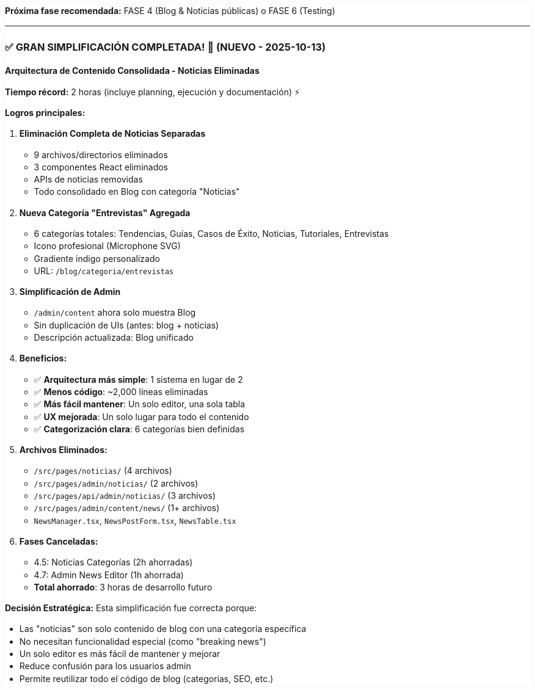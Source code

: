 **Próxima fase recomendada:** FASE 4 (Blog & Noticias públicas) o FASE 6 (Testing)

---

### ✅ GRAN SIMPLIFICACIÓN COMPLETADA! 🎯 (NUEVO - 2025-10-13)
**Arquitectura de Contenido Consolidada - Noticias Eliminadas**

**Tiempo récord:** 2 horas (incluye planning, ejecución y documentación) ⚡

**Logros principales:**
1. **Eliminación Completa de Noticias Separadas**
   - 9 archivos/directorios eliminados
   - 3 componentes React eliminados
   - APIs de noticias removidas
   - Todo consolidado en Blog con categoría "Noticias"

2. **Nueva Categoría "Entrevistas" Agregada**
   - 6 categorías totales: Tendencias, Guías, Casos de Éxito, Noticias, Tutoriales, Entrevistas
   - Icono profesional (Microphone SVG)
   - Gradiente indigo personalizado
   - URL: `/blog/categoria/entrevistas`

3. **Simplificación de Admin**
   - `/admin/content` ahora solo muestra Blog
   - Sin duplicación de UIs (antes: blog + noticias)
   - Descripción actualizada: Blog unificado

4. **Beneficios:**
   - ✅ **Arquitectura más simple**: 1 sistema en lugar de 2
   - ✅ **Menos código**: ~2,000 líneas eliminadas
   - ✅ **Más fácil mantener**: Un solo editor, una sola tabla
   - ✅ **UX mejorada**: Un solo lugar para todo el contenido
   - ✅ **Categorización clara**: 6 categorías bien definidas

5. **Archivos Eliminados:**
   - `/src/pages/noticias/` (4 archivos)
   - `/src/pages/admin/noticias/` (2 archivos)
   - `/src/pages/api/admin/noticias/` (3 archivos)
   - `/src/pages/admin/content/news/` (1+ archivos)
   - `NewsManager.tsx`, `NewsPostForm.tsx`, `NewsTable.tsx`

6. **Fases Canceladas:**
   - 4.5: Noticias Categorías (2h ahorradas)
   - 4.7: Admin News Editor (1h ahorrada)
   - **Total ahorrado**: 3 horas de desarrollo futuro

**Decisión Estratégica:**
Esta simplificación fue correcta porque:
- Las "noticias" son solo contenido de blog con una categoría específica
- No necesitan funcionalidad especial (como "breaking news")
- Un solo editor es más fácil de mantener y mejorar
- Reduce confusión para los usuarios admin
- Permite reutilizar todo el código de blog (categorías, SEO, etc.)
